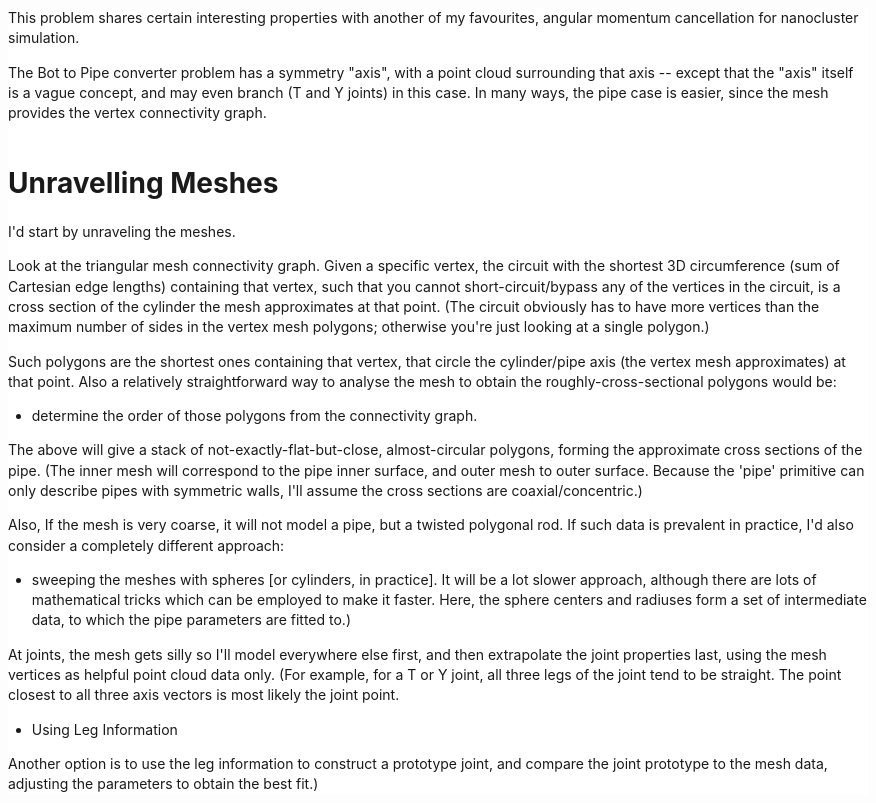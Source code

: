 This problem shares certain interesting properties with another of my
favourites, angular momentum cancellation for nanocluster simulation.

The Bot to Pipe converter problem has a symmetry "axis", with a point
cloud surrounding that axis -- except that the "axis" itself is a vague
concept, and may even branch (T and Y joints) in this case. In many
ways, the pipe case is easier, since the mesh provides the vertex
connectivity graph.

# Unravelling Meshes

I'd start by unraveling the meshes.

Look at the triangular mesh connectivity graph. Given a specific vertex,
the circuit with the shortest 3D circumference (sum of Cartesian edge
lengths) containing that vertex, such that you cannot
short-circuit/bypass any of the vertices in the circuit, is a cross
section of the cylinder the mesh approximates at that point. (The
circuit obviously has to have more vertices than the maximum number of
sides in the vertex mesh polygons; otherwise you're just looking at a
single polygon.)

Such polygons are the shortest ones containing that vertex, that circle
the cylinder/pipe axis (the vertex mesh approximates) at that point.
Also a relatively straightforward way to analyse the mesh to obtain the
roughly-cross-sectional polygons would be:

-   determine the order of those polygons from the connectivity graph.

The above will give a stack of not-exactly-flat-but-close,
almost-circular polygons, forming the approximate cross sections of the
pipe. (The inner mesh will correspond to the pipe inner surface, and
outer mesh to outer surface. Because the 'pipe' primitive can only
describe pipes with symmetric walls, I'll assume the cross sections are
coaxial/concentric.)

Also, If the mesh is very coarse, it will not model a pipe, but a
twisted polygonal rod. If such data is prevalent in practice, I'd also
consider a completely different approach:

-   sweeping the meshes with spheres \[or cylinders, in practice\]. It
    will be a lot slower approach, although there are lots of
    mathematical tricks which can be employed to make it faster. Here,
    the sphere centers and radiuses form a set of intermediate data, to
    which the pipe parameters are fitted to.)

At joints, the mesh gets silly so I'll model everywhere else first, and
then extrapolate the joint properties last, using the mesh vertices as
helpful point cloud data only. (For example, for a T or Y joint, all
three legs of the joint tend to be straight. The point closest to all
three axis vectors is most likely the joint point.

-   Using Leg Information

Another option is to use the leg information to construct a prototype
joint, and compare the joint prototype to the mesh data, adjusting the
parameters to obtain the best fit.)
